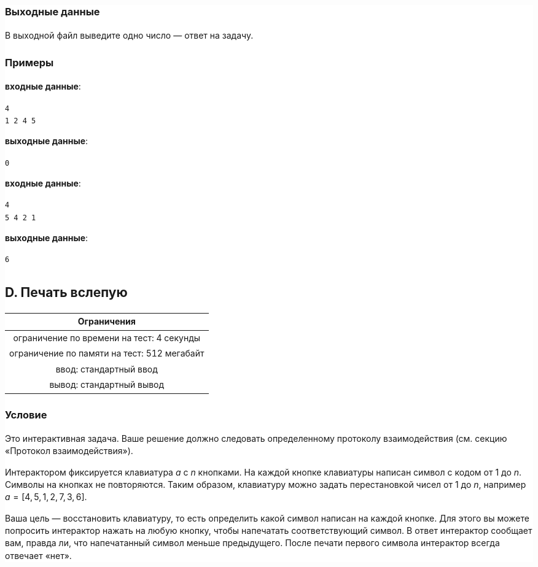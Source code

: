 ### Выходные данные

В выходной файл выведите одно число — ответ на задачу.

### Примеры

**входные данные**:

```bash
4
1 2 4 5
```

**выходные данные**:

```bash
0
```

**входные данные**:

```bash
4
5 4 2 1
```

**выходные данные**:

```bash
6
```

## D. Печать вслепую

| Ограничения                                   |
|:---------------------------------------------:|
| ограничение по времени на тест: 4 секунды     |
| ограничение по памяти на тест: 512 мегабайт   |
| ввод: стандартный ввод                        |
| вывод: стандартный вывод                      |

### Условие

Это интерактивная задача. Ваше решение должно следовать определенному протоколу взаимодействия (см. секцию «Протокол взаимодействия»).

Интерактором фиксируется клавиатура $a$ с $n$ кнопками. На каждой кнопке клавиатуры написан символ с кодом от $1$ до $n$. Символы на кнопках не повторяются. Таким образом, клавиатуру можно задать перестановкой чисел от $1$ до $n$, например $a = [4, 5, 1, 2, 7, 3, 6]$.

Ваша цель — восстановить клавиатуру, то есть определить какой символ написан на каждой кнопке. Для этого вы можете попросить интерактор нажать на любую кнопку, чтобы напечатать соответствующий символ. В ответ интерактор сообщает вам, правда ли, что напечатанный символ меньше предыдущего. После печати первого символа интерактор всегда отвечает «нет».
